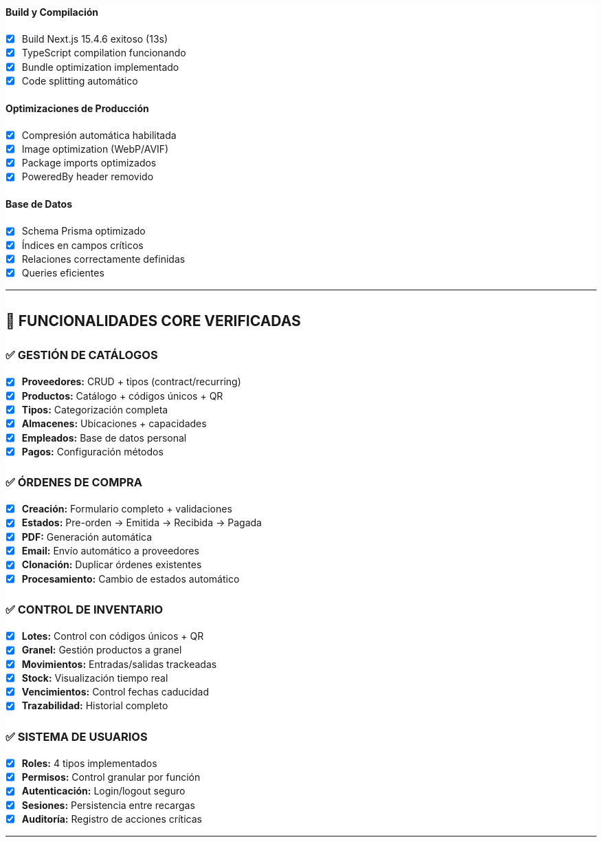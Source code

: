 #### **Build y Compilación**
- [x] Build Next.js 15.4.6 exitoso (13s)
- [x] TypeScript compilation funcionando
- [x] Bundle optimization implementado
- [x] Code splitting automático

#### **Optimizaciones de Producción**
- [x] Compresión automática habilitada
- [x] Image optimization (WebP/AVIF)
- [x] Package imports optimizados
- [x] PoweredBy header removido

#### **Base de Datos**
- [x] Schema Prisma optimizado
- [x] Índices en campos críticos
- [x] Relaciones correctamente definidas
- [x] Queries eficientes

---

## 🚀 FUNCIONALIDADES CORE VERIFICADAS

### ✅ **GESTIÓN DE CATÁLOGOS**
- [x] **Proveedores:** CRUD + tipos (contract/recurring)
- [x] **Productos:** Catálogo + códigos únicos + QR
- [x] **Tipos:** Categorización completa
- [x] **Almacenes:** Ubicaciones + capacidades
- [x] **Empleados:** Base de datos personal
- [x] **Pagos:** Configuración métodos

### ✅ **ÓRDENES DE COMPRA**
- [x] **Creación:** Formulario completo + validaciones
- [x] **Estados:** Pre-orden → Emitida → Recibida → Pagada
- [x] **PDF:** Generación automática
- [x] **Email:** Envío automático a proveedores
- [x] **Clonación:** Duplicar órdenes existentes
- [x] **Procesamiento:** Cambio de estados automático

### ✅ **CONTROL DE INVENTARIO**
- [x] **Lotes:** Control con códigos únicos + QR
- [x] **Granel:** Gestión productos a granel
- [x] **Movimientos:** Entradas/salidas trackeadas
- [x] **Stock:** Visualización tiempo real
- [x] **Vencimientos:** Control fechas caducidad
- [x] **Trazabilidad:** Historial completo

### ✅ **SISTEMA DE USUARIOS**
- [x] **Roles:** 4 tipos implementados
- [x] **Permisos:** Control granular por función
- [x] **Autenticación:** Login/logout seguro
- [x] **Sesiones:** Persistencia entre recargas
- [x] **Auditoría:** Registro de acciones críticas

---